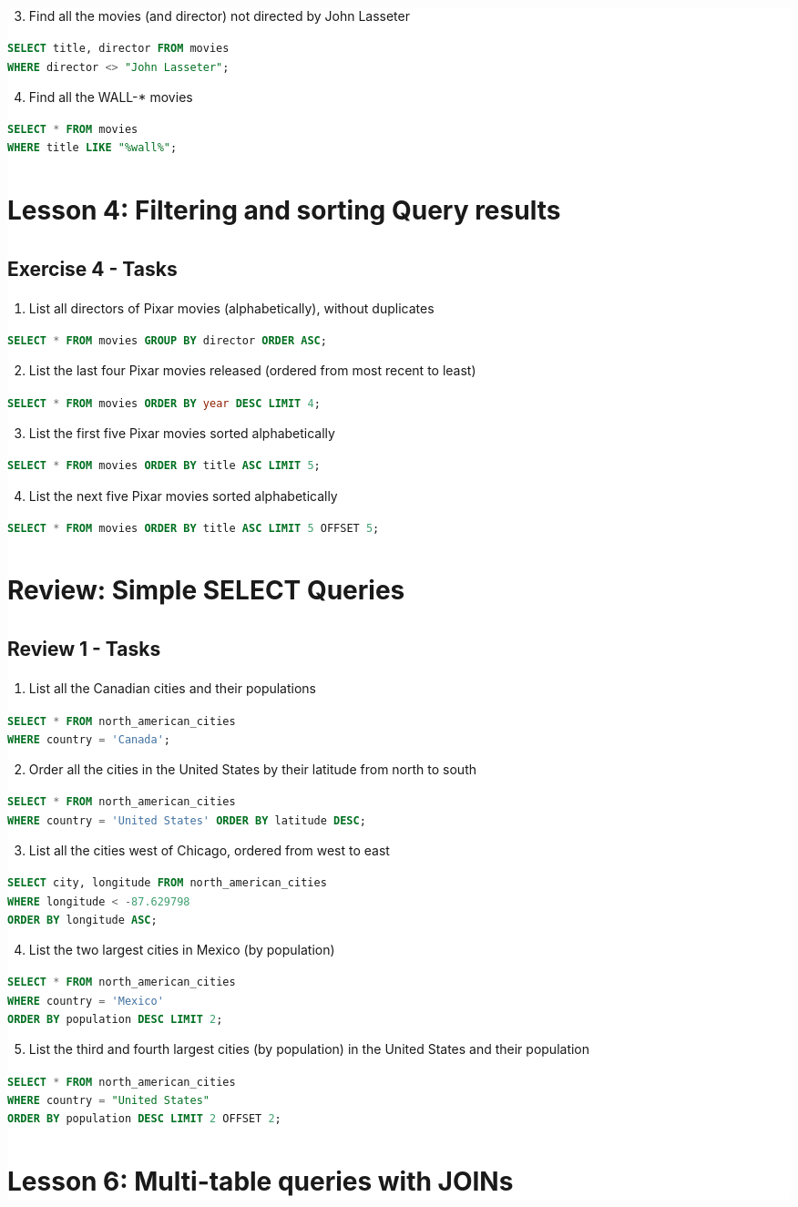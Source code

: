 3. Find all the movies (and director) not directed by John Lasseter
~~~sql
SELECT title, director FROM movies 
WHERE director <> "John Lasseter";
~~~
4. Find all the WALL-* movies
~~~sql
SELECT * FROM movies 
WHERE title LIKE "%wall%";
~~~
# Lesson 4: Filtering and sorting Query results
## Exercise 4 - Tasks
1. List all directors of Pixar movies (alphabetically), without duplicates
~~~sql
SELECT * FROM movies GROUP BY director ORDER ASC;
~~~
2. List the last four Pixar movies released (ordered from most recent to least)
~~~sql
SELECT * FROM movies ORDER BY year DESC LIMIT 4;
~~~
3. List the first five Pixar movies sorted alphabetically
~~~sql
SELECT * FROM movies ORDER BY title ASC LIMIT 5;
~~~
4. List the next five Pixar movies sorted alphabetically
~~~sql
SELECT * FROM movies ORDER BY title ASC LIMIT 5 OFFSET 5;
~~~

# Review: Simple SELECT Queries
## Review 1 - Tasks
1. List all the Canadian cities and their populations
~~~sql
SELECT * FROM north_american_cities 
WHERE country = 'Canada';
~~~
2. Order all the cities in the United States by their latitude from north to south
~~~sql
SELECT * FROM north_american_cities 
WHERE country = 'United States' ORDER BY latitude DESC;
~~~
3. List all the cities west of Chicago, ordered from west to east
~~~sql
SELECT city, longitude FROM north_american_cities
WHERE longitude < -87.629798
ORDER BY longitude ASC;
~~~
4. List the two largest cities in Mexico (by population)
~~~sql
SELECT * FROM north_american_cities
WHERE country = 'Mexico'
ORDER BY population DESC LIMIT 2;
~~~
5. List the third and fourth largest cities (by population) in the United States and their population
~~~sql
SELECT * FROM north_american_cities 
WHERE country = "United States" 
ORDER BY population DESC LIMIT 2 OFFSET 2;
~~~
# Lesson 6: Multi-table queries with JOINs